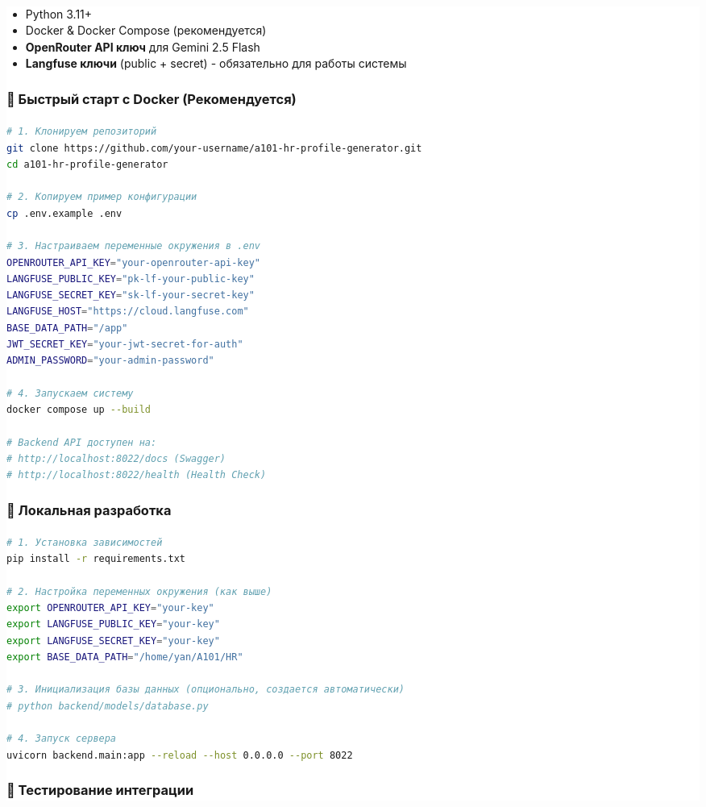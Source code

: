 - Python 3.11+
- Docker & Docker Compose (рекомендуется)
- **OpenRouter API ключ** для Gemini 2.5 Flash
- **Langfuse ключи** (public + secret) - обязательно для работы системы

### 🐳 Быстрый старт с Docker (Рекомендуется)

```bash
# 1. Клонируем репозиторий
git clone https://github.com/your-username/a101-hr-profile-generator.git
cd a101-hr-profile-generator

# 2. Копируем пример конфигурации
cp .env.example .env

# 3. Настраиваем переменные окружения в .env
OPENROUTER_API_KEY="your-openrouter-api-key"
LANGFUSE_PUBLIC_KEY="pk-lf-your-public-key"
LANGFUSE_SECRET_KEY="sk-lf-your-secret-key"
LANGFUSE_HOST="https://cloud.langfuse.com"
BASE_DATA_PATH="/app"
JWT_SECRET_KEY="your-jwt-secret-for-auth"
ADMIN_PASSWORD="your-admin-password"

# 4. Запускаем систему
docker compose up --build

# Backend API доступен на:
# http://localhost:8022/docs (Swagger)
# http://localhost:8022/health (Health Check)
```

### 🔧 Локальная разработка

```bash
# 1. Установка зависимостей
pip install -r requirements.txt

# 2. Настройка переменных окружения (как выше)
export OPENROUTER_API_KEY="your-key"
export LANGFUSE_PUBLIC_KEY="your-key"
export LANGFUSE_SECRET_KEY="your-key"
export BASE_DATA_PATH="/home/yan/A101/HR"

# 3. Инициализация базы данных (опционально, создается автоматически)
# python backend/models/database.py

# 4. Запуск сервера
uvicorn backend.main:app --reload --host 0.0.0.0 --port 8022
```

### 🧪 Тестирование интеграции
